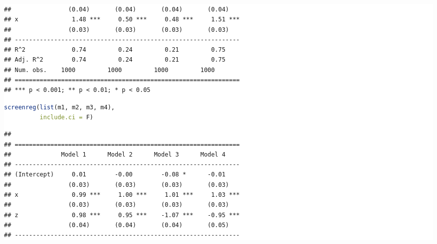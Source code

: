     ##                (0.04)       (0.04)       (0.04)       (0.04)   
    ## x               1.48 ***     0.50 ***     0.48 ***     1.51 ***
    ##                (0.03)       (0.03)       (0.03)       (0.03)   
    ## ---------------------------------------------------------------
    ## R^2             0.74         0.24         0.21         0.75    
    ## Adj. R^2        0.74         0.24         0.21         0.75    
    ## Num. obs.    1000         1000         1000         1000       
    ## ===============================================================
    ## *** p < 0.001; ** p < 0.01; * p < 0.05

``` r
screenreg(list(m1, m2, m3, m4),
          include.ci = F)
```

    ## 
    ## ===============================================================
    ##              Model 1      Model 2      Model 3      Model 4    
    ## ---------------------------------------------------------------
    ## (Intercept)     0.01        -0.00        -0.08 *      -0.01    
    ##                (0.03)       (0.03)       (0.03)       (0.03)   
    ## x               0.99 ***     1.00 ***     1.01 ***     1.03 ***
    ##                (0.03)       (0.03)       (0.03)       (0.03)   
    ## z               0.98 ***     0.95 ***    -1.07 ***    -0.95 ***
    ##                (0.04)       (0.04)       (0.04)       (0.05)   
    ## ---------------------------------------------------------------